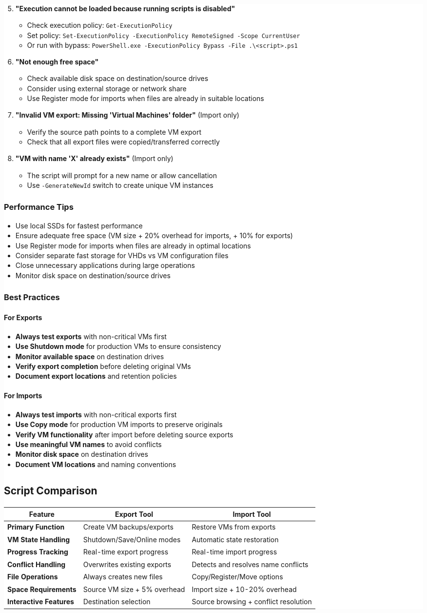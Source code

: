 5. **"Execution cannot be loaded because running scripts is disabled"**
   - Check execution policy: `Get-ExecutionPolicy`
   - Set policy: `Set-ExecutionPolicy -ExecutionPolicy RemoteSigned -Scope CurrentUser`
   - Or run with bypass: `PowerShell.exe -ExecutionPolicy Bypass -File .\<script>.ps1`

6. **"Not enough free space"**
   - Check available disk space on destination/source drives
   - Consider using external storage or network share
   - Use Register mode for imports when files are already in suitable locations

7. **"Invalid VM export: Missing 'Virtual Machines' folder"** (Import only)
   - Verify the source path points to a complete VM export
   - Check that all export files were copied/transferred correctly

8. **"VM with name 'X' already exists"** (Import only)
   - The script will prompt for a new name or allow cancellation
   - Use `-GenerateNewId` switch to create unique VM instances

### Performance Tips

- Use local SSDs for fastest performance
- Ensure adequate free space (VM size + 20% overhead for imports, + 10% for exports)
- Use Register mode for imports when files are already in optimal locations
- Consider separate fast storage for VHDs vs VM configuration files
- Close unnecessary applications during large operations
- Monitor disk space on destination/source drives

### Best Practices

#### For Exports
- **Always test exports** with non-critical VMs first
- **Use Shutdown mode** for production VMs to ensure consistency
- **Monitor available space** on destination drives
- **Verify export completion** before deleting original VMs
- **Document export locations** and retention policies

#### For Imports
- **Always test imports** with non-critical exports first
- **Use Copy mode** for production VM imports to preserve originals
- **Verify VM functionality** after import before deleting source exports
- **Use meaningful VM names** to avoid conflicts
- **Monitor disk space** on destination drives
- **Document VM locations** and naming conventions

## Script Comparison

| Feature | Export Tool | Import Tool |
|---------|-------------|-------------|
| **Primary Function** | Create VM backups/exports | Restore VMs from exports |
| **VM State Handling** | Shutdown/Save/Online modes | Automatic state restoration |
| **Progress Tracking** | Real-time export progress | Real-time import progress |
| **Conflict Handling** | Overwrites existing exports | Detects and resolves name conflicts |
| **File Operations** | Always creates new files | Copy/Register/Move options |
| **Space Requirements** | Source VM size + 5% overhead | Import size + 10-20% overhead |
| **Interactive Features** | Destination selection | Source browsing + conflict resolution |
